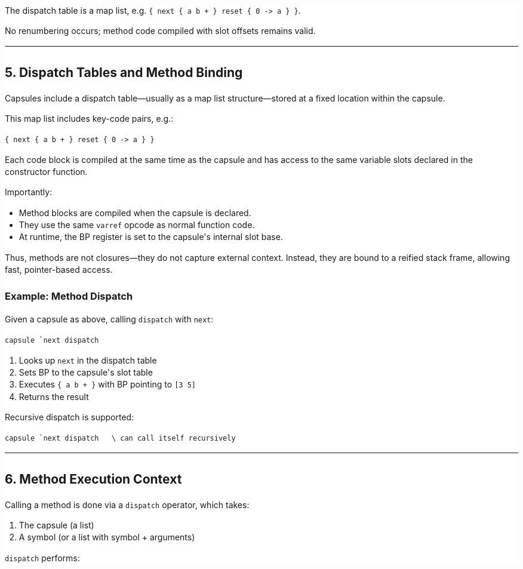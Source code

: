 The dispatch table is a map list, e.g. `{ next { a b + } reset { 0 -> a } }`.

No renumbering occurs; method code compiled with slot offsets remains valid.

---

## 5. Dispatch Tables and Method Binding

Capsules include a dispatch table—usually as a map list structure—stored at a fixed location within the capsule.

This map list includes key-code pairs, e.g.:

```
{ next { a b + } reset { 0 -> a } }
```

Each code block is compiled at the same time as the capsule and has access to the same variable slots declared in the constructor function.

Importantly:

- Method blocks are compiled when the capsule is declared.
- They use the same `varref` opcode as normal function code.
- At runtime, the BP register is set to the capsule's internal slot base.

Thus, methods are not closures—they do not capture external context. Instead, they are bound to a reified stack frame, allowing fast, pointer-based access.

### Example: Method Dispatch

Given a capsule as above, calling `dispatch` with `next`:

```
capsule `next dispatch
```

1. Looks up `next` in the dispatch table
2. Sets BP to the capsule's slot table
3. Executes `{ a b + }` with BP pointing to `[3 5]`
4. Returns the result

Recursive dispatch is supported:

```
capsule `next dispatch   \ can call itself recursively
```

---

## 6. Method Execution Context

Calling a method is done via a `dispatch` operator, which takes:

1. The capsule (a list)
2. A symbol (or a list with symbol + arguments)

`dispatch` performs:
